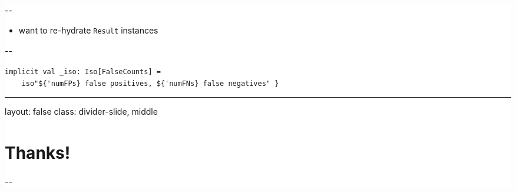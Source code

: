 --
- want to re-hydrate `Result` instances


--
```
implicit val _iso: Iso[FalseCounts] =
    iso"${'numFPs} false positives, ${'numFNs} false negatives" }
```

---
layout: false
class: divider-slide, middle
# Thanks!

--

